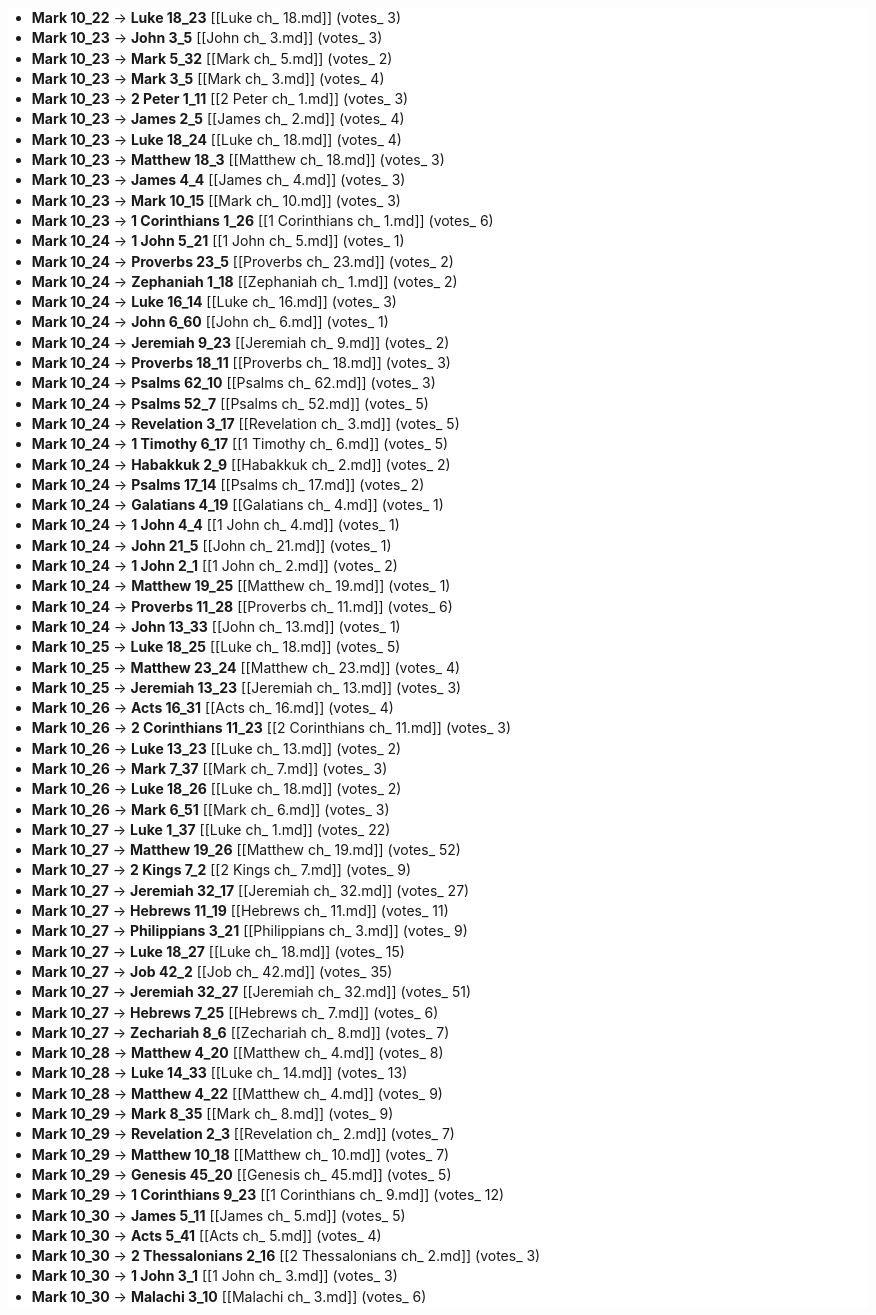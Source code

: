 - **Mark 10_22** → **Luke 18_23** [[Luke ch_ 18.md]] (votes_ 3)
- **Mark 10_23** → **John 3_5** [[John ch_ 3.md]] (votes_ 3)
- **Mark 10_23** → **Mark 5_32** [[Mark ch_ 5.md]] (votes_ 2)
- **Mark 10_23** → **Mark 3_5** [[Mark ch_ 3.md]] (votes_ 4)
- **Mark 10_23** → **2 Peter 1_11** [[2 Peter ch_ 1.md]] (votes_ 3)
- **Mark 10_23** → **James 2_5** [[James ch_ 2.md]] (votes_ 4)
- **Mark 10_23** → **Luke 18_24** [[Luke ch_ 18.md]] (votes_ 4)
- **Mark 10_23** → **Matthew 18_3** [[Matthew ch_ 18.md]] (votes_ 3)
- **Mark 10_23** → **James 4_4** [[James ch_ 4.md]] (votes_ 3)
- **Mark 10_23** → **Mark 10_15** [[Mark ch_ 10.md]] (votes_ 3)
- **Mark 10_23** → **1 Corinthians 1_26** [[1 Corinthians ch_ 1.md]] (votes_ 6)
- **Mark 10_24** → **1 John 5_21** [[1 John ch_ 5.md]] (votes_ 1)
- **Mark 10_24** → **Proverbs 23_5** [[Proverbs ch_ 23.md]] (votes_ 2)
- **Mark 10_24** → **Zephaniah 1_18** [[Zephaniah ch_ 1.md]] (votes_ 2)
- **Mark 10_24** → **Luke 16_14** [[Luke ch_ 16.md]] (votes_ 3)
- **Mark 10_24** → **John 6_60** [[John ch_ 6.md]] (votes_ 1)
- **Mark 10_24** → **Jeremiah 9_23** [[Jeremiah ch_ 9.md]] (votes_ 2)
- **Mark 10_24** → **Proverbs 18_11** [[Proverbs ch_ 18.md]] (votes_ 3)
- **Mark 10_24** → **Psalms 62_10** [[Psalms ch_ 62.md]] (votes_ 3)
- **Mark 10_24** → **Psalms 52_7** [[Psalms ch_ 52.md]] (votes_ 5)
- **Mark 10_24** → **Revelation 3_17** [[Revelation ch_ 3.md]] (votes_ 5)
- **Mark 10_24** → **1 Timothy 6_17** [[1 Timothy ch_ 6.md]] (votes_ 5)
- **Mark 10_24** → **Habakkuk 2_9** [[Habakkuk ch_ 2.md]] (votes_ 2)
- **Mark 10_24** → **Psalms 17_14** [[Psalms ch_ 17.md]] (votes_ 2)
- **Mark 10_24** → **Galatians 4_19** [[Galatians ch_ 4.md]] (votes_ 1)
- **Mark 10_24** → **1 John 4_4** [[1 John ch_ 4.md]] (votes_ 1)
- **Mark 10_24** → **John 21_5** [[John ch_ 21.md]] (votes_ 1)
- **Mark 10_24** → **1 John 2_1** [[1 John ch_ 2.md]] (votes_ 2)
- **Mark 10_24** → **Matthew 19_25** [[Matthew ch_ 19.md]] (votes_ 1)
- **Mark 10_24** → **Proverbs 11_28** [[Proverbs ch_ 11.md]] (votes_ 6)
- **Mark 10_24** → **John 13_33** [[John ch_ 13.md]] (votes_ 1)
- **Mark 10_25** → **Luke 18_25** [[Luke ch_ 18.md]] (votes_ 5)
- **Mark 10_25** → **Matthew 23_24** [[Matthew ch_ 23.md]] (votes_ 4)
- **Mark 10_25** → **Jeremiah 13_23** [[Jeremiah ch_ 13.md]] (votes_ 3)
- **Mark 10_26** → **Acts 16_31** [[Acts ch_ 16.md]] (votes_ 4)
- **Mark 10_26** → **2 Corinthians 11_23** [[2 Corinthians ch_ 11.md]] (votes_ 3)
- **Mark 10_26** → **Luke 13_23** [[Luke ch_ 13.md]] (votes_ 2)
- **Mark 10_26** → **Mark 7_37** [[Mark ch_ 7.md]] (votes_ 3)
- **Mark 10_26** → **Luke 18_26** [[Luke ch_ 18.md]] (votes_ 2)
- **Mark 10_26** → **Mark 6_51** [[Mark ch_ 6.md]] (votes_ 3)
- **Mark 10_27** → **Luke 1_37** [[Luke ch_ 1.md]] (votes_ 22)
- **Mark 10_27** → **Matthew 19_26** [[Matthew ch_ 19.md]] (votes_ 52)
- **Mark 10_27** → **2 Kings 7_2** [[2 Kings ch_ 7.md]] (votes_ 9)
- **Mark 10_27** → **Jeremiah 32_17** [[Jeremiah ch_ 32.md]] (votes_ 27)
- **Mark 10_27** → **Hebrews 11_19** [[Hebrews ch_ 11.md]] (votes_ 11)
- **Mark 10_27** → **Philippians 3_21** [[Philippians ch_ 3.md]] (votes_ 9)
- **Mark 10_27** → **Luke 18_27** [[Luke ch_ 18.md]] (votes_ 15)
- **Mark 10_27** → **Job 42_2** [[Job ch_ 42.md]] (votes_ 35)
- **Mark 10_27** → **Jeremiah 32_27** [[Jeremiah ch_ 32.md]] (votes_ 51)
- **Mark 10_27** → **Hebrews 7_25** [[Hebrews ch_ 7.md]] (votes_ 6)
- **Mark 10_27** → **Zechariah 8_6** [[Zechariah ch_ 8.md]] (votes_ 7)
- **Mark 10_28** → **Matthew 4_20** [[Matthew ch_ 4.md]] (votes_ 8)
- **Mark 10_28** → **Luke 14_33** [[Luke ch_ 14.md]] (votes_ 13)
- **Mark 10_28** → **Matthew 4_22** [[Matthew ch_ 4.md]] (votes_ 9)
- **Mark 10_29** → **Mark 8_35** [[Mark ch_ 8.md]] (votes_ 9)
- **Mark 10_29** → **Revelation 2_3** [[Revelation ch_ 2.md]] (votes_ 7)
- **Mark 10_29** → **Matthew 10_18** [[Matthew ch_ 10.md]] (votes_ 7)
- **Mark 10_29** → **Genesis 45_20** [[Genesis ch_ 45.md]] (votes_ 5)
- **Mark 10_29** → **1 Corinthians 9_23** [[1 Corinthians ch_ 9.md]] (votes_ 12)
- **Mark 10_30** → **James 5_11** [[James ch_ 5.md]] (votes_ 5)
- **Mark 10_30** → **Acts 5_41** [[Acts ch_ 5.md]] (votes_ 4)
- **Mark 10_30** → **2 Thessalonians 2_16** [[2 Thessalonians ch_ 2.md]] (votes_ 3)
- **Mark 10_30** → **1 John 3_1** [[1 John ch_ 3.md]] (votes_ 3)
- **Mark 10_30** → **Malachi 3_10** [[Malachi ch_ 3.md]] (votes_ 6)